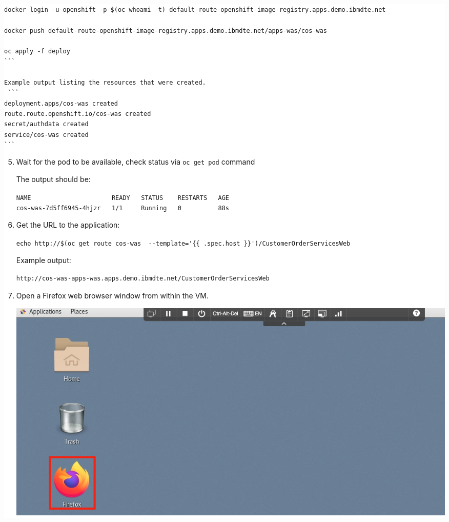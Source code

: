     docker login -u openshift -p $(oc whoami -t) default-route-openshift-image-registry.apps.demo.ibmdte.net

    docker push default-route-openshift-image-registry.apps.demo.ibmdte.net/apps-was/cos-was

    oc apply -f deploy
    ```
    
    Example output listing the resources that were created. 
     ```
    deployment.apps/cos-was created
    route.route.openshift.io/cos-was created
    secret/authdata created
    service/cos-was created
    ```

5. Wait for the pod to be available, check status via `oc get pod` command
    
    The output should be: 
    ```
    NAME                      READY   STATUS    RESTARTS   AGE
    cos-was-7d5ff6945-4hjzr   1/1     Running   0          88s
    ```

6. Get the URL to the application:
   ```
   echo http://$(oc get route cos-was  --template='{{ .spec.host }}')/CustomerOrderServicesWeb
   ```
   Example output:
   ```
   http://cos-was-apps-was.apps.demo.ibmdte.net/CustomerOrderServicesWeb
   ```

7. Open a Firefox web browser window from within the VM.

     ![firefox](extras/images/analysis1.png)
